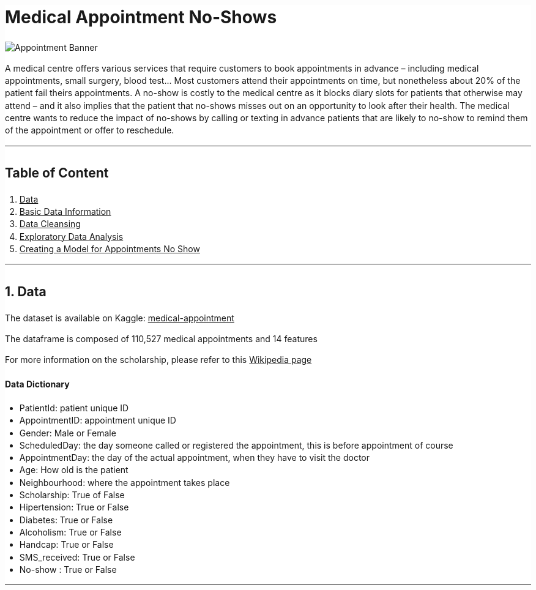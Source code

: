 # Medical Appointment No-Shows
![Appointment Banner](https://www.sumoscheduler.com/wp-content/uploads/2014/06/no_show.jpg)

A medical centre offers various services that require customers to book appointments in advance – including medical appointments, small surgery, blood test... 
Most customers attend their appointments on time, but nonetheless about 20% of the patient fail theirs appointments. A no-show is costly to the medical centre as it blocks diary slots for patients that otherwise may attend – and it also implies that the patient that no-shows misses out on an opportunity to look after their health. The medical centre wants to reduce the impact of no-shows by calling or texting in advance patients that are likely to no-show to remind them of the appointment or offer to reschedule.

---
## Table of Content
1. [ Data ](#data)
2. [ Basic Data Information ](#Information)
3. [ Data Cleansing ](#Cleansing)
4. [ Exploratory Data Analysis ](#Analysis)
5. [ Creating a Model for Appointments No Show ](#model)

---
<a name="data"></a>
## 1. Data
The dataset is available on Kaggle: [medical-appointment](https://www.kaggle.com/joniarroba/noshowappointments)

The dataframe is composed of 110,527 medical appointments and 14 features

For more information on the scholarship, please refer to this [Wikipedia page](https://en.wikipedia.org/wiki/Bolsa_Fam%C3%ADlia)

#### Data Dictionary 

* PatientId: patient unique ID
* AppointmentID: appointment unique ID
* Gender: Male or Female
* ScheduledDay: the day someone called or registered the appointment, this is before appointment of course
* AppointmentDay: the day of the actual appointment, when they have to visit the doctor
* Age: How old is the patient
* Neighbourhood: where the appointment takes place
* Scholarship: True of False
* Hipertension: True or False
* Diabetes: True or False
* Alcoholism: True or False
* Handcap: True or False
* SMS_received: True or False
* No-show : True or False

---